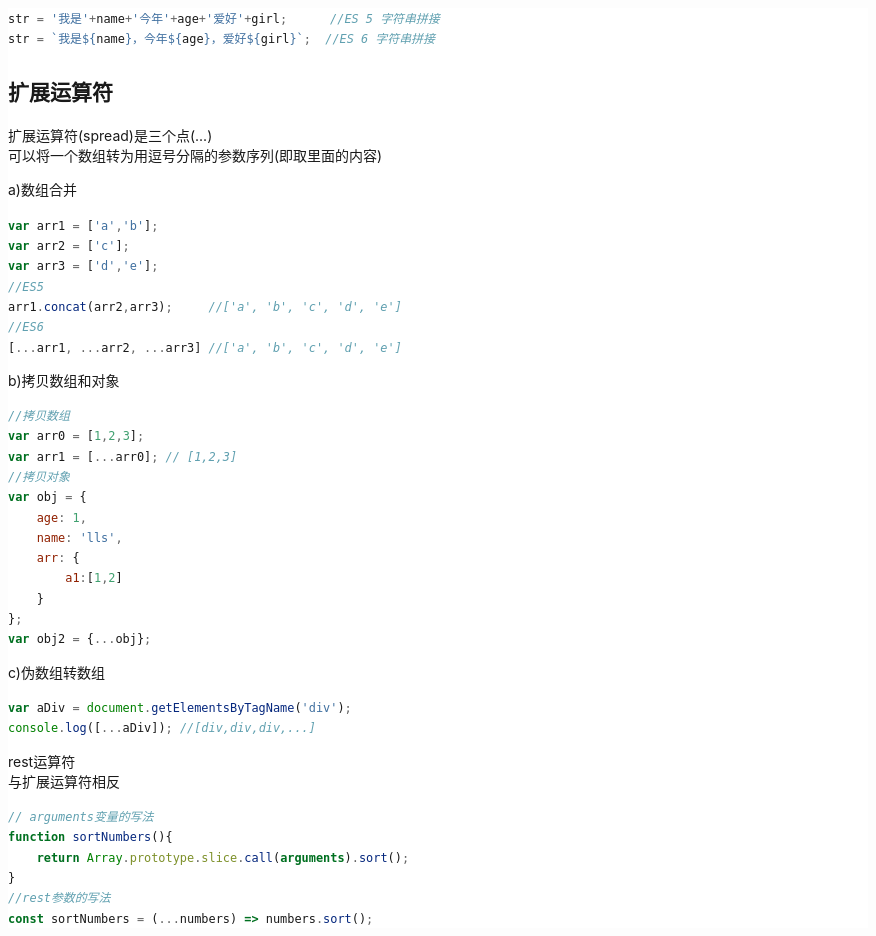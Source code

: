 ```javascript
str = '我是'+name+'今年'+age+'爱好'+girl;      //ES 5 字符串拼接
str = `我是${name}，今年${age}，爱好${girl}`;  //ES 6 字符串拼接
```

## 扩展运算符

扩展运算符\(spread\)是三个点\(...\)  
可以将一个数组转为用逗号分隔的参数序列\(即取里面的内容\)

a\)数组合并

```javascript
var arr1 = ['a','b'];
var arr2 = ['c'];
var arr3 = ['d','e'];
//ES5
arr1.concat(arr2,arr3);     //['a', 'b', 'c', 'd', 'e']
//ES6
[...arr1, ...arr2, ...arr3] //['a', 'b', 'c', 'd', 'e']
```

b\)拷贝数组和对象

```javascript
//拷贝数组
var arr0 = [1,2,3];
var arr1 = [...arr0]; // [1,2,3]
//拷贝对象
var obj = {
    age: 1,
    name: 'lls',
    arr: {
        a1:[1,2]
    }
};
var obj2 = {...obj};
```

c\)伪数组转数组

```javascript
var aDiv = document.getElementsByTagName('div');
console.log([...aDiv]); //[div,div,div,...]
```

rest运算符  
与扩展运算符相反

```javascript
// arguments变量的写法
function sortNumbers(){
    return Array.prototype.slice.call(arguments).sort();
}
//rest参数的写法
const sortNumbers = (...numbers) => numbers.sort();
```

